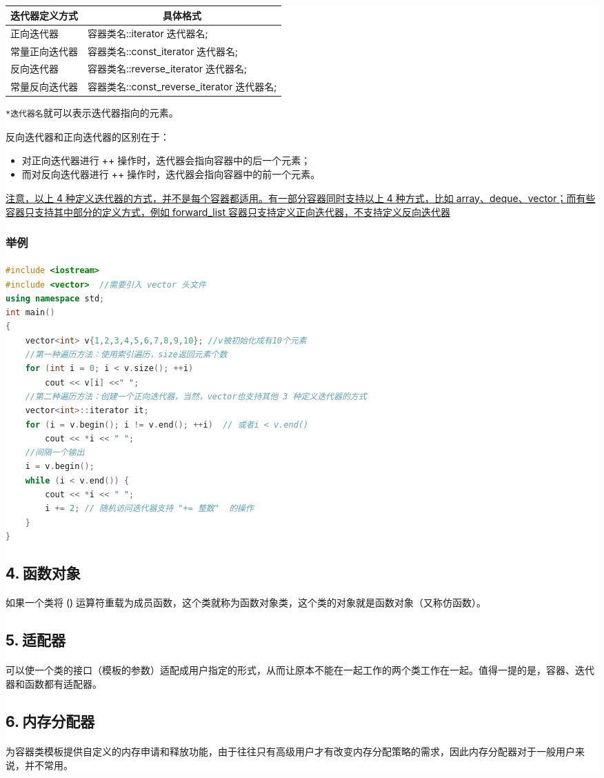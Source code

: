 | 迭代器定义方式 | 具体格式                                   |
| -------------- | ------------------------------------------ |
| 正向迭代器     | 容器类名::iterator 迭代器名;               |
| 常量正向迭代器 | 容器类名::const_iterator 迭代器名;         |
| 反向迭代器     | 容器类名::reverse_iterator 迭代器名;       |
| 常量反向迭代器 | 容器类名::const_reverse_iterator 迭代器名; |

`*迭代器名`就可以表示迭代器指向的元素。

反向迭代器和正向迭代器的区别在于：

- 对正向迭代器进行 ++ 操作时，迭代器会指向容器中的后一个元素；
- 而对反向迭代器进行 ++ 操作时，迭代器会指向容器中的前一个元素。

<u>注意，以上 4 种定义迭代器的方式，并不是每个容器都适用。有一部分容器同时支持以上 4 种方式，比如 array、deque、vector；而有些容器只支持其中部分的定义方式，例如 forward_list 容器只支持定义正向迭代器，不支持定义反向迭代器</u>

### 举例

```C++
#include <iostream>
#include <vector>  //需要引入 vector 头文件
using namespace std;
int main()
{
    vector<int> v{1,2,3,4,5,6,7,8,9,10}; //v被初始化成有10个元素
    //第一种遍历方法：使用索引遍历，size返回元素个数
    for (int i = 0; i < v.size(); ++i)
        cout << v[i] <<" ";
    //第二种遍历方法：创建一个正向迭代器，当然，vector也支持其他 3 种定义迭代器的方式
    vector<int>::iterator it;
    for (i = v.begin(); i != v.end(); ++i)  // 或者i < v.end()
        cout << *i << " ";
	//间隔一个输出
    i = v.begin();
    while (i < v.end()) { 
        cout << *i << " ";
        i += 2; // 随机访问迭代器支持 "+= 整数"  的操作
    }
}
```



## 4. 函数对象

如果一个类将 () 运算符重载为成员函数，这个类就称为函数对象类，这个类的对象就是函数对象（又称仿函数）。

## 5. 适配器

可以使一个类的接口（模板的参数）适配成用户指定的形式，从而让原本不能在一起工作的两个类工作在一起。值得一提的是，容器、迭代器和函数都有适配器。

## 6. 内存分配器

为容器类模板提供自定义的内存申请和释放功能，由于往往只有高级用户才有改变内存分配策略的需求，因此内存分配器对于一般用户来说，并不常用。

